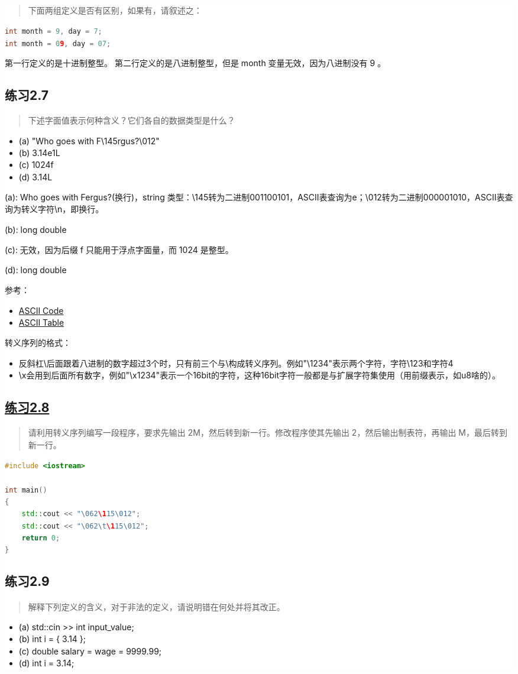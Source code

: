 > 下面两组定义是否有区别，如果有，请叙述之：
```cpp
int month = 9, day = 7;
int month = 09, day = 07;
```

第一行定义的是十进制整型。
第二行定义的是八进制整型，但是 month 变量无效，因为八进制没有 9 。

## 练习2.7

> 下述字面值表示何种含义？它们各自的数据类型是什么？
- (a) "Who goes with F\145rgus?\012"
- (b) 3.14e1L
- (c) 1024f
- (d) 3.14L

(a): Who goes with Fergus?(换行)，string 类型：\145转为二进制001100101，ASCII表查询为e；\012转为二进制000001010，ASCII表查询为转义字符\n，即换行。

(b): long double

(c): 无效，因为后缀 f 只能用于浮点字面量，而 1024 是整型。

(d): long double

参考：
* [ASCII Code](https://www.ascii-code.com/)
* [ASCII Table](http://www.asciitable.com/)

转义序列的格式：
- 反斜杠\后面跟着八进制的数字超过3个时，只有前三个与\构成转义序列。例如"\1234"表示两个字符，字符\123和字符4
- \x会用到后面所有数字，例如"\x1234"表示一个16bit的字符，这种16bit字符一般都是与扩展字符集使用（用前缀表示，如u8啥的）。

## [练习2.8](2_8.cpp)

> 请利用转义序列编写一段程序，要求先输出 2M，然后转到新一行。修改程序使其先输出 2，然后输出制表符，再输出 M，最后转到新一行。

```cpp
#include <iostream>

int main()
{
    std::cout << "\062\115\012";
    std::cout << "\062\t\115\012";
    return 0;
}
```

## 练习2.9

> 解释下列定义的含义，对于非法的定义，请说明错在何处并将其改正。
- (a) std::cin >> int input_value;
- (b) int i = { 3.14 };
- (c) double salary = wage = 9999.99;
- (d) int i = 3.14;

